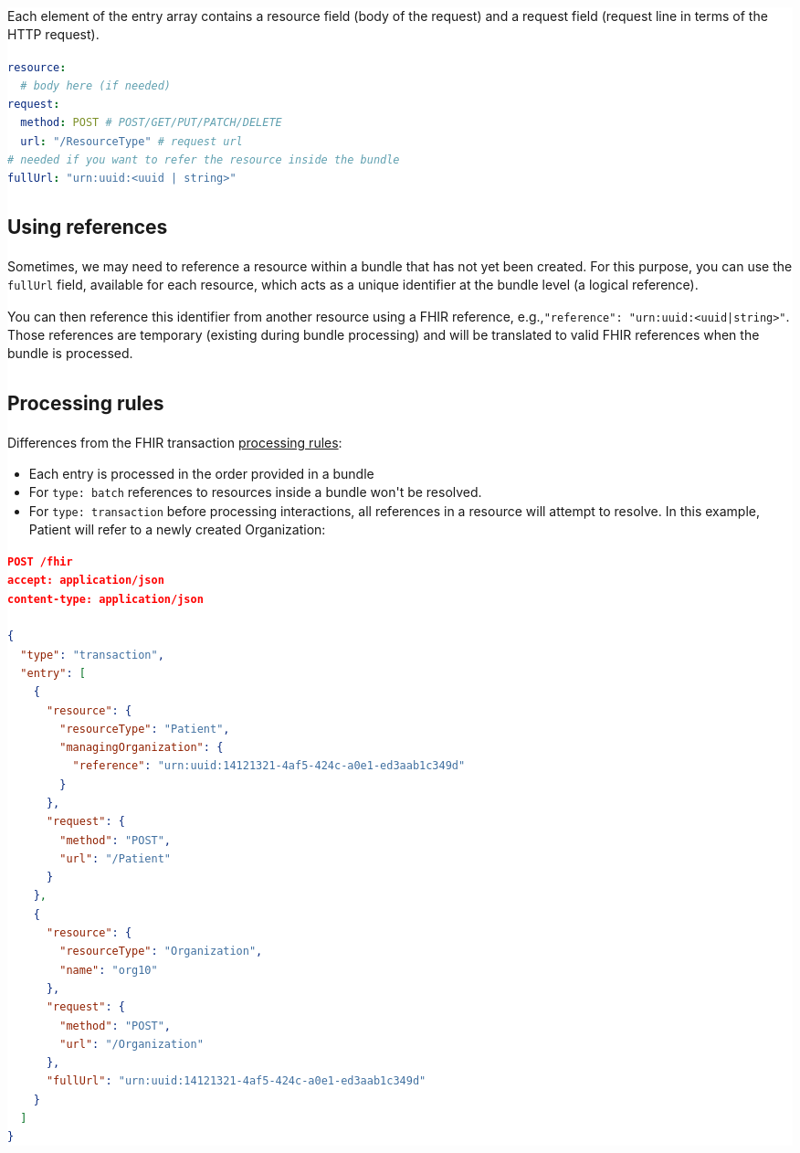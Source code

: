 Each element of the entry array contains a resource field (body of the request) and a request field (request line in terms of the HTTP request).

```yaml
resource:
  # body here (if needed)
request:
  method: POST # POST/GET/PUT/PATCH/DELETE
  url: "/ResourceType" # request url
# needed if you want to refer the resource inside the bundle
fullUrl: "urn:uuid:<uuid | string>"
```

## Using references

Sometimes, we may need to reference a resource within a bundle that has not yet been created. For this purpose, you can use the `fullUrl` field, available for each resource, which acts as a unique identifier at the bundle level (a logical reference).&#x20;

You can then reference this identifier from another resource using a FHIR reference, e.g.,`"reference": "urn:uuid:<uuid|string>"`.  Those references are temporary (existing during bundle processing) and will be translated to valid FHIR references when the bundle is processed.

## Processing rules

Differences from the FHIR transaction [processing rules](https://www.hl7.org/fhir/http.html#trules):

* Each entry is processed in the order provided in a bundle&#x20;
* For `type: batch` references to resources inside a bundle won't be resolved.
* For `type: transaction` before processing interactions, all references in a resource will attempt to resolve. In this example, Patient will refer to a newly created Organization:

```json
POST /fhir
accept: application/json
content-type: application/json

{
  "type": "transaction",
  "entry": [
    {
      "resource": {
        "resourceType": "Patient",
        "managingOrganization": {
          "reference": "urn:uuid:14121321-4af5-424c-a0e1-ed3aab1c349d"
        }
      },
      "request": {
        "method": "POST",
        "url": "/Patient"
      }
    },
    {
      "resource": {
        "resourceType": "Organization",
        "name": "org10"
      },
      "request": {
        "method": "POST",
        "url": "/Organization"
      },
      "fullUrl": "urn:uuid:14121321-4af5-424c-a0e1-ed3aab1c349d"
    }
  ]
}
```